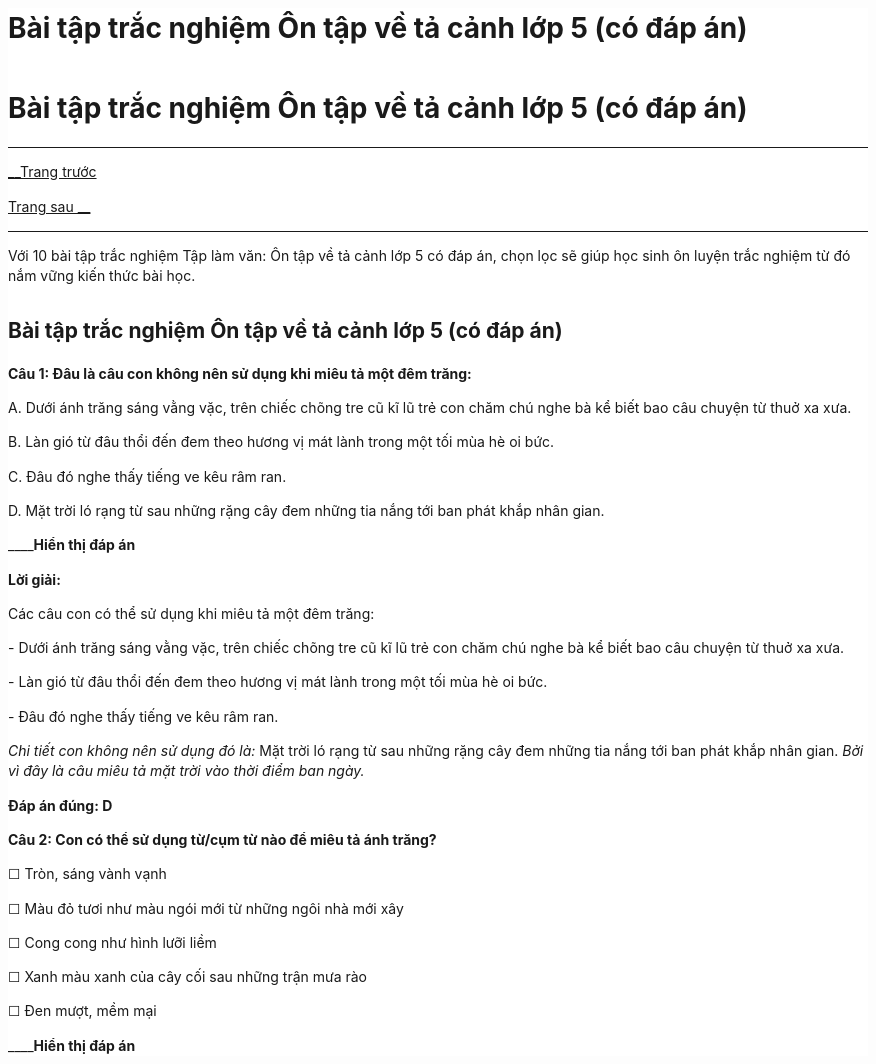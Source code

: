 # Bài tập trắc nghiệm Ôn tập về tả cảnh lớp 5 (có đáp án)

# Bài tập trắc nghiệm Ôn tập về tả cảnh lớp 5 (có đáp án)

* * *

[__Trang trước](https://vietjack.com/tieng-viet-lop-5/bai-tap-trac-nghiem-tieng-viet-lop-5.jsp)

[Trang sau __](https://vietjack.com/tieng-viet-lop-5/bai-tap-trac-nghiem-tieng-viet-lop-5.jsp)

* * *

Với 10 bài tập trắc nghiệm Tập làm văn: Ôn tập về tả cảnh lớp 5 có đáp án, chọn lọc sẽ giúp học sinh ôn luyện trắc nghiệm từ đó nắm vững kiến thức bài học.

## Bài tập trắc nghiệm Ôn tập về tả cảnh lớp 5 (có đáp án)

**Câu 1: Đâu là câu con không nên sử dụng khi miêu tả một đêm trăng:**

A. Dưới ánh trăng sáng vằng vặc, trên chiếc chõng tre cũ kĩ lũ trẻ con chăm chú nghe bà kể biết bao câu chuyện từ thuở xa xưa.

B. Làn gió từ đâu thổi đến đem theo hương vị mát lành trong một tối mùa hè oi bức.

C. Đâu đó nghe thấy tiếng ve kêu râm ran.

D. Mặt trời ló rạng từ sau những rặng cây đem những tia nắng tới ban phát khắp nhân gian.

____**Hiển thị đáp án**

**Lời giải:**

Các câu con có thể sử dụng khi miêu tả một đêm trăng:

\- Dưới ánh trăng sáng vằng vặc, trên chiếc chõng tre cũ kĩ lũ trẻ con chăm chú nghe bà kể biết bao câu chuyện từ thuở xa xưa.

\- Làn gió từ đâu thổi đến đem theo hương vị mát lành trong một tối mùa hè oi bức.

\- Đâu đó nghe thấy tiếng ve kêu râm ran.

_Chi tiết con không nên sử dụng đó là:_ Mặt trời ló rạng từ sau những rặng cây đem những tia nắng tới ban phát khắp nhân gian. _Bởi vì đây là câu miêu tả mặt trời vào thời điểm ban ngày._

**Đáp án đúng: D**

**Câu 2: Con có thể sử dụng từ/cụm từ nào để miêu tả ánh trăng?**

☐ Tròn, sáng vành vạnh

☐ Màu đỏ tươi như màu ngói mới từ những ngôi nhà mới xây

☐ Cong cong như hình lưỡi liềm

☐ Xanh màu xanh của cây cối sau những trận mưa rào

☐ Đen mượt, mềm mại

____**Hiển thị đáp án**
